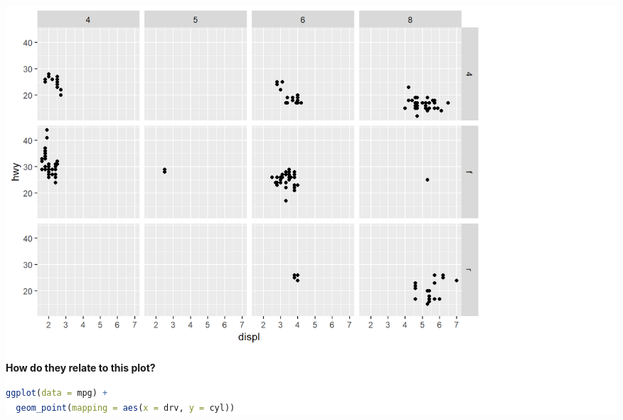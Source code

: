 <img src="03-data-visualization_files/figure-html/unnamed-chunk-11-1.png" width="672" />

**How do they relate to this plot?**

```r
ggplot(data = mpg) + 
  geom_point(mapping = aes(x = drv, y = cyl))
```
